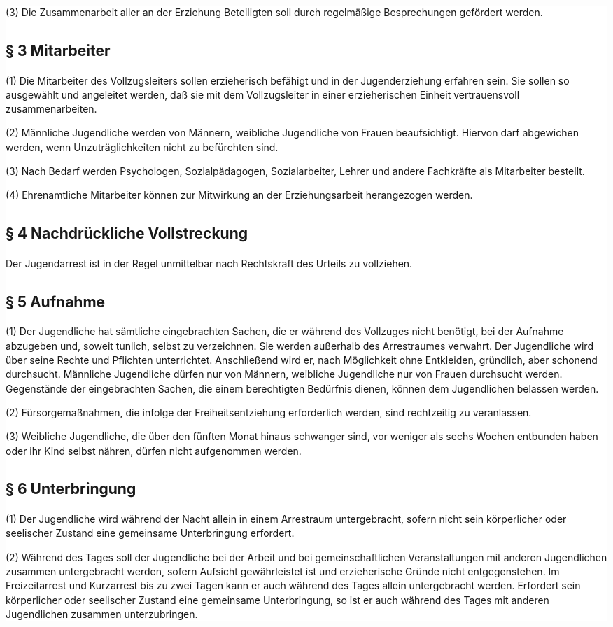 (3) Die Zusammenarbeit aller an der Erziehung Beteiligten soll durch
regelmäßige Besprechungen gefördert werden.


## § 3 Mitarbeiter

(1) Die Mitarbeiter des Vollzugsleiters sollen erzieherisch befähigt
und in der Jugenderziehung erfahren sein. Sie sollen so ausgewählt und
angeleitet werden, daß sie mit dem Vollzugsleiter in einer
erzieherischen Einheit vertrauensvoll zusammenarbeiten.

(2) Männliche Jugendliche werden von Männern, weibliche Jugendliche
von Frauen beaufsichtigt. Hiervon darf abgewichen werden, wenn
Unzuträglichkeiten nicht zu befürchten sind.

(3) Nach Bedarf werden Psychologen, Sozialpädagogen, Sozialarbeiter,
Lehrer und andere Fachkräfte als Mitarbeiter bestellt.

(4) Ehrenamtliche Mitarbeiter können zur Mitwirkung an der
Erziehungsarbeit herangezogen werden.


## § 4 Nachdrückliche Vollstreckung

Der Jugendarrest ist in der Regel unmittelbar nach Rechtskraft des
Urteils zu vollziehen.


## § 5 Aufnahme

(1) Der Jugendliche hat sämtliche eingebrachten Sachen, die er während
des Vollzuges nicht benötigt, bei der Aufnahme abzugeben und, soweit
tunlich, selbst zu verzeichnen. Sie werden außerhalb des Arrestraumes
verwahrt. Der Jugendliche wird über seine Rechte und Pflichten
unterrichtet. Anschließend wird er, nach Möglichkeit ohne Entkleiden,
gründlich, aber schonend durchsucht. Männliche Jugendliche dürfen nur
von Männern, weibliche Jugendliche nur von Frauen durchsucht werden.
Gegenstände der eingebrachten Sachen, die einem berechtigten Bedürfnis
dienen, können dem Jugendlichen belassen werden.

(2) Fürsorgemaßnahmen, die infolge der Freiheitsentziehung
erforderlich werden, sind rechtzeitig zu veranlassen.

(3) Weibliche Jugendliche, die über den fünften Monat hinaus schwanger
sind, vor weniger als sechs Wochen entbunden haben oder ihr Kind
selbst nähren, dürfen nicht aufgenommen werden.


## § 6 Unterbringung

(1) Der Jugendliche wird während der Nacht allein in einem Arrestraum
untergebracht, sofern nicht sein körperlicher oder seelischer Zustand
eine gemeinsame Unterbringung erfordert.

(2) Während des Tages soll der Jugendliche bei der Arbeit und bei
gemeinschaftlichen Veranstaltungen mit anderen Jugendlichen zusammen
untergebracht werden, sofern Aufsicht gewährleistet ist und
erzieherische Gründe nicht entgegenstehen. Im Freizeitarrest und
Kurzarrest bis zu zwei Tagen kann er auch während des Tages allein
untergebracht werden. Erfordert sein körperlicher oder seelischer
Zustand eine gemeinsame Unterbringung, so ist er auch während des
Tages mit anderen Jugendlichen zusammen unterzubringen.
